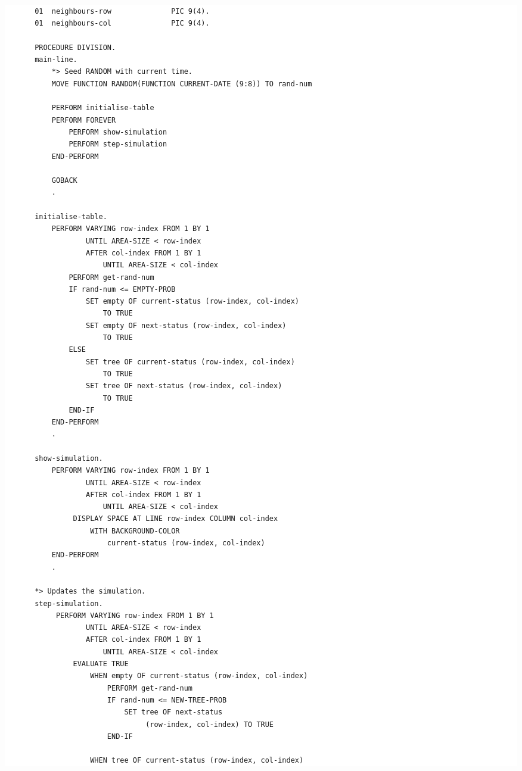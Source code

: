 ```cobol
       01  neighbours-row              PIC 9(4).
       01  neighbours-col              PIC 9(4).

       PROCEDURE DIVISION.
       main-line.
           *> Seed RANDOM with current time.
           MOVE FUNCTION RANDOM(FUNCTION CURRENT-DATE (9:8)) TO rand-num

           PERFORM initialise-table
           PERFORM FOREVER
               PERFORM show-simulation
               PERFORM step-simulation
           END-PERFORM

           GOBACK
           .

       initialise-table.
           PERFORM VARYING row-index FROM 1 BY 1
                   UNTIL AREA-SIZE < row-index
                   AFTER col-index FROM 1 BY 1
                       UNTIL AREA-SIZE < col-index
               PERFORM get-rand-num
               IF rand-num <= EMPTY-PROB
                   SET empty OF current-status (row-index, col-index)
                       TO TRUE
                   SET empty OF next-status (row-index, col-index)
                       TO TRUE
               ELSE
                   SET tree OF current-status (row-index, col-index)
                       TO TRUE
                   SET tree OF next-status (row-index, col-index)
                       TO TRUE
               END-IF
           END-PERFORM
           .

       show-simulation.
           PERFORM VARYING row-index FROM 1 BY 1
                   UNTIL AREA-SIZE < row-index
                   AFTER col-index FROM 1 BY 1
                       UNTIL AREA-SIZE < col-index
                DISPLAY SPACE AT LINE row-index COLUMN col-index
                    WITH BACKGROUND-COLOR
                        current-status (row-index, col-index)
           END-PERFORM
           .

       *> Updates the simulation.
       step-simulation.
            PERFORM VARYING row-index FROM 1 BY 1
                   UNTIL AREA-SIZE < row-index
                   AFTER col-index FROM 1 BY 1
                       UNTIL AREA-SIZE < col-index
                EVALUATE TRUE
                    WHEN empty OF current-status (row-index, col-index)
                        PERFORM get-rand-num
                        IF rand-num <= NEW-TREE-PROB
                            SET tree OF next-status
                                 (row-index, col-index) TO TRUE
                        END-IF

                    WHEN tree OF current-status (row-index, col-index)
```